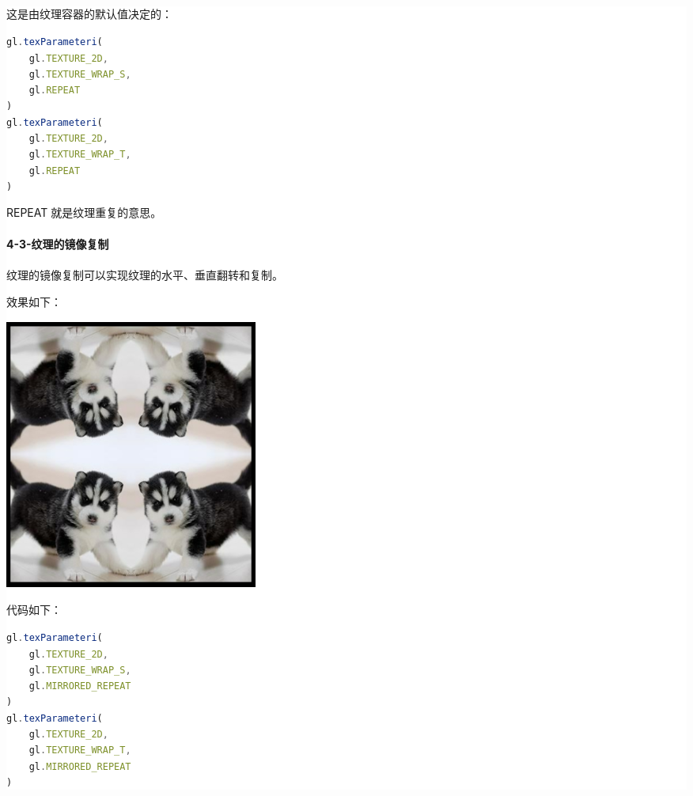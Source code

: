 

这是由纹理容器的默认值决定的：

```js
gl.texParameteri(
    gl.TEXTURE_2D,
    gl.TEXTURE_WRAP_S,
    gl.REPEAT
)
gl.texParameteri(
    gl.TEXTURE_2D,
    gl.TEXTURE_WRAP_T,
    gl.REPEAT
) 
```

REPEAT 就是纹理重复的意思。



#### 4-3-纹理的镜像复制

纹理的镜像复制可以实现纹理的水平、垂直翻转和复制。

效果如下：

![image-20210414102134932](images/image-20210414102134932.png)

代码如下：

```js
gl.texParameteri(
    gl.TEXTURE_2D,
    gl.TEXTURE_WRAP_S,
    gl.MIRRORED_REPEAT
)
gl.texParameteri(
    gl.TEXTURE_2D,
    gl.TEXTURE_WRAP_T,
    gl.MIRRORED_REPEAT
)
```

